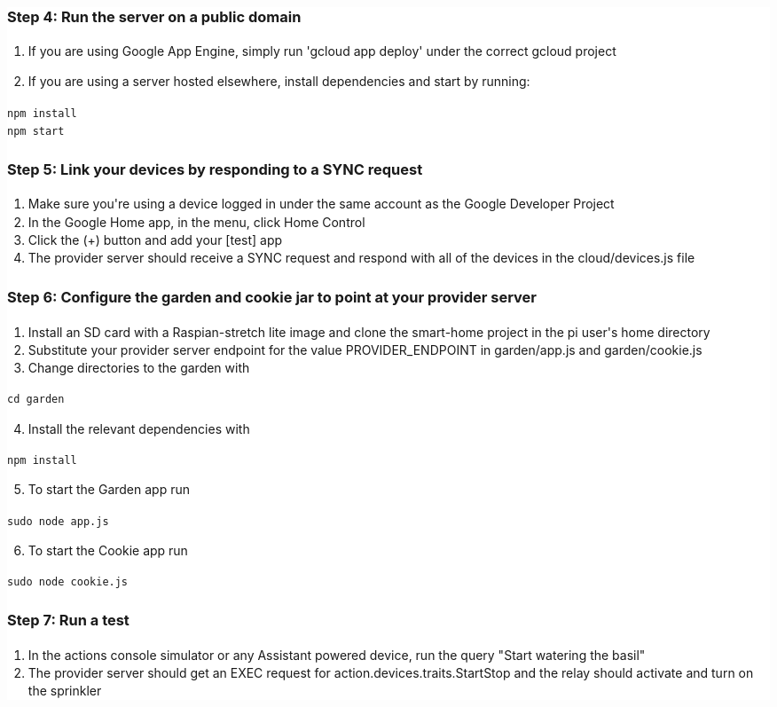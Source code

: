 ### Step 4: Run the server on a public domain

1. If you are using Google App Engine, simply run 'gcloud app deploy' under the correct gcloud project

2. If you are using a server hosted elsewhere, install dependencies and start by running:

```
npm install
npm start
```

### Step 5: Link your devices by responding to a SYNC request

1. Make sure you're using a device logged in under the same account as the Google Developer Project
2. In the Google Home app, in the menu, click Home Control
3. Click the (+) button and add your [test] app
4. The provider server should receive a SYNC request and respond with all of the devices in the cloud/devices.js file

### Step 6: Configure the garden and cookie jar to point at your provider server

1. Install an SD card with a Raspian-stretch lite image and clone the smart-home project in the pi user's home directory
2. Substitute your provider server endpoint for the value PROVIDER_ENDPOINT in garden/app.js and garden/cookie.js
3. Change directories to the garden with

```
cd garden
```

4. Install the relevant dependencies with

```
npm install
```

5. To start the Garden app run

```
sudo node app.js
```

6. To start the Cookie app run

```
sudo node cookie.js
```

### Step 7: Run a test

1. In the actions console simulator or any Assistant powered device, run the query "Start watering the basil"
2. The provider server should get an EXEC request for action.devices.traits.StartStop and the relay should activate and turn on the sprinkler

